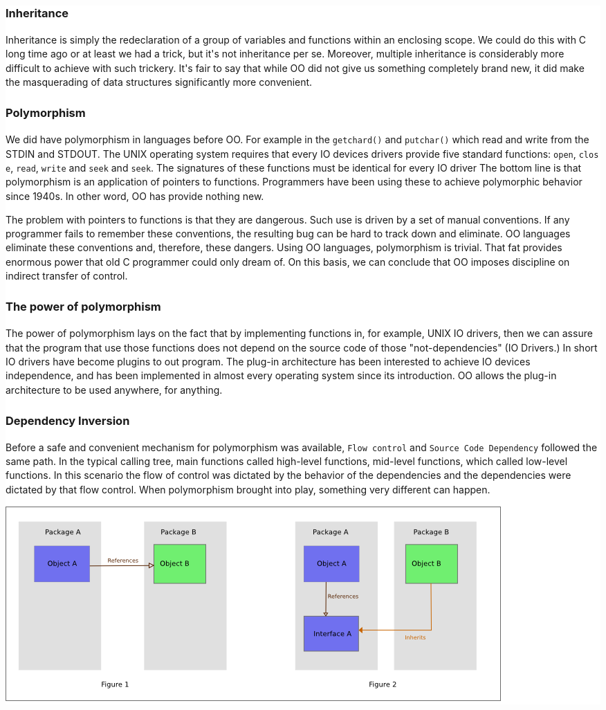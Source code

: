 ### Inheritance

Inheritance is simply the redeclaration of a group of variables and functions
within an enclosing scope. We could do this with C long time ago or at least we
had a trick, but it's not inheritance per se. Moreover, multiple inheritance is
considerably more difficult to achieve with such trickery.  It's fair to say
that while OO did not give us something completely brand new, it did make the
masquerading of data structures significantly more convenient.

### Polymorphism

We did have polymorphism in languages before OO. For example in the `getchard()`
and `putchar()` which read and write from the STDIN and STDOUT.  The UNIX
operating system requires that every IO devices drivers provide five standard
functions: `open`, `close`, `read`, `write` and `seek` and `seek`. The
signatures of these functions must be identical for every IO driver The bottom
line is that polymorphism is an application of pointers to functions.
Programmers have been using these to achieve polymorphic behavior since 1940s.
In other word, OO has provide nothing new.

The problem with pointers to functions is that they are dangerous. Such use is
driven by a set of manual conventions. If any programmer fails to remember these
conventions, the resulting bug can be hard to track down and eliminate.  OO
languages eliminate these conventions and, therefore, these dangers. Using OO
languages, polymorphism is trivial. That fat provides enormous power that old C
programmer could only dream of. On this basis, we can conclude that OO imposes
discipline on indirect transfer of control. 

### The power of polymorphism

The power of polymorphism lays on the fact that by implementing functions in,
for example, UNIX IO drivers, then we can assure that the program that use those
    functions does not depend on the source code of those "not-dependencies" (IO
    Drivers.) In short IO drivers have become plugins to out program. The
    plug-in architecture has been interested to achieve IO devices independence,
    and has been implemented in almost every operating system since its
    introduction.  OO allows the plug-in architecture to be used anywhere, for
    anything.

### Dependency Inversion

Before a safe and convenient mechanism for polymorphism was available, `Flow
control` and `Source Code Dependency` followed the same path. In the typical
calling tree, main functions called high-level functions, mid-level functions,
which called low-level functions.  In this scenario the flow of control was
dictated by the behavior of the dependencies and the dependencies were dictated
by that flow control.  When polymorphism brought into play, something very
different can happen.

![di](../img/dependency_inversion.png)
